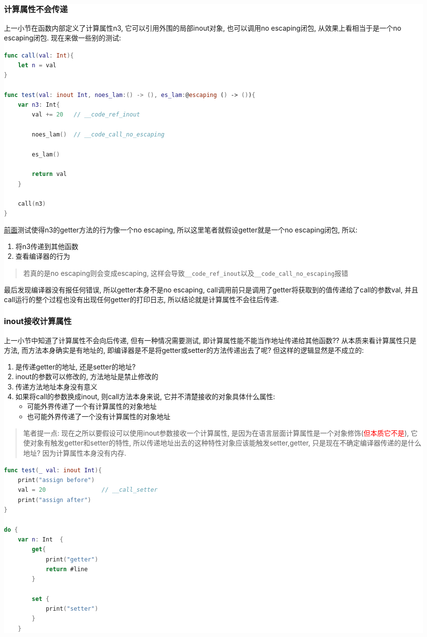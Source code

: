 
### 计算属性不会传递
上一小节在函数内部定义了计算属性n3, 它可以引用外围的局部inout对象, 也可以调用no escaping闭包, 从效果上看相当于是一个no escaping闭包. 现在来做一些别的测试:

```swift
func call(val: Int){
    let n = val
}

func test(val: inout Int, noes_lam:() -> (), es_lam:@escaping () -> ()){
    var n3: Int{
        val += 20   // __code_ref_inout

        noes_lam()  // __code_call_no_escaping

        es_lam()

        return val
    }

    call(n3)
}
```

[前面](#link-cal-pro-ref-obj)测试使得n3的getter方法的行为像一个no escaping, 所以这里笔者就假设getter就是一个no escaping闭包, 所以:
1. 将n3传递到其他函数
2. 查看编译器的行为

> 若真的是no escaping则会变成escaping, 这样会导致`__code_ref_inout`以及`__code_call_no_escaping`报错

最后发现编译器没有报任何错误, 所以getter本身不是no escaping, call调用前只是调用了getter将获取到的值传递给了call的参数val, 并且call运行的整个过程也没有出现任何getter的打印日志, 所以结论就是计算属性不会往后传递. 


### inout接收计算属性
上一小节中知道了计算属性不会向后传递, 但有一种情况需要测试, 即计算属性能不能当作地址传递给其他函数?? 从本质来看计算属性只是方法, 而方法本身确实是有地址的, 即编译器是不是将getter或setter的方法传递出去了呢? 但这样的逻辑显然是不成立的:
1. 是传递getter的地址, 还是setter的地址?
2. inout的参数可以修改的, 方法地址是禁止修改的
3. 传递方法地址本身没有意义
4. 如果将call的参数换成inout, 则call方法本身来说, 它并不清楚接收的对象具体什么属性:
    - 可能外界传递了一个有计算属性的对象地址
    - 也可能外界传递了一个没有计算属性的对象地址


> 笔者提一点: 现在之所以要假设可以使用inout参数接收一个计算属性, 是因为在语言层面计算属性是一个对象修饰(<font color = red>但本质它不是</font>), 它使对象有触发getter和setter的特性, 所以传递地址出去的这种特性对象应该能触发setter,getter, 只是现在不确定编译器传递的是什么地址? 因为计算属性本身没有内存. 

```swift
func test(_ val: inout Int){
    print("assign before")
    val = 20                // __call_setter
    print("assign after")
}

do {
    var n: Int  {
        get{
            print("getter")
            return #line
        }

        set {
            print("setter")
        }
    }

```